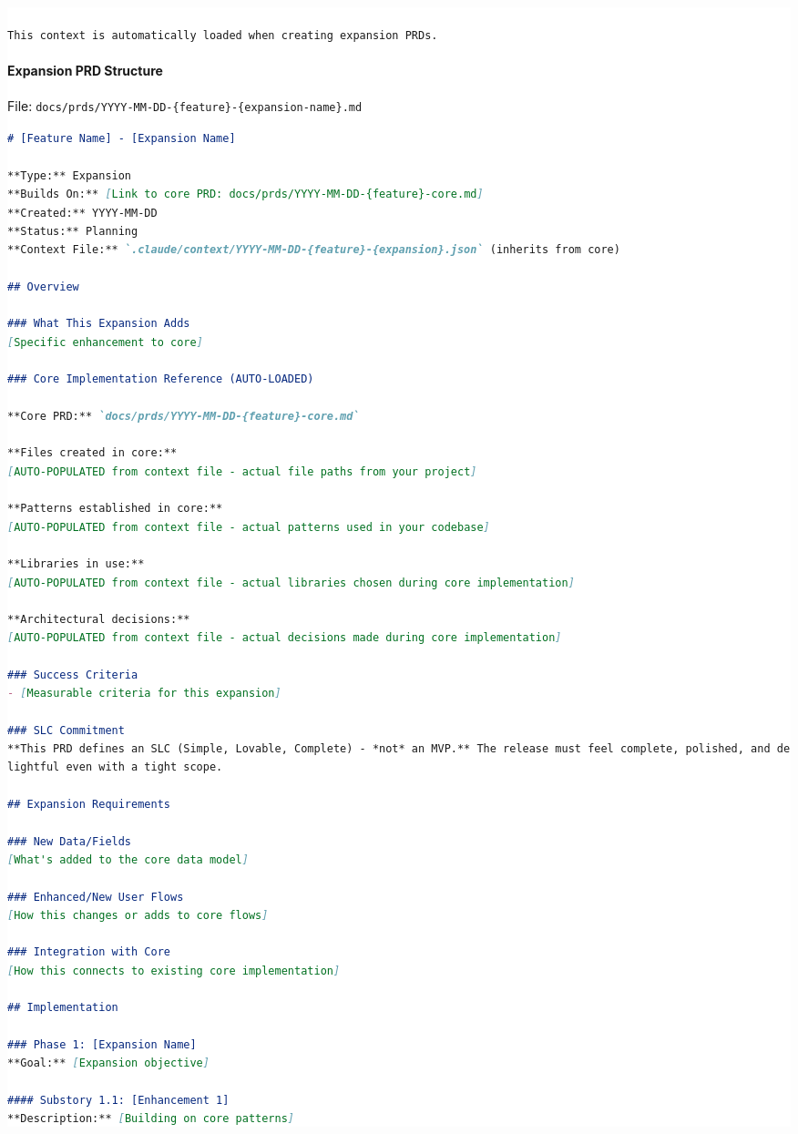 ```markdown

This context is automatically loaded when creating expansion PRDs.
```

#### Expansion PRD Structure

File: `docs/prds/YYYY-MM-DD-{feature}-{expansion-name}.md`

```markdown
# [Feature Name] - [Expansion Name]

**Type:** Expansion
**Builds On:** [Link to core PRD: docs/prds/YYYY-MM-DD-{feature}-core.md]
**Created:** YYYY-MM-DD
**Status:** Planning
**Context File:** `.claude/context/YYYY-MM-DD-{feature}-{expansion}.json` (inherits from core)

## Overview

### What This Expansion Adds
[Specific enhancement to core]

### Core Implementation Reference (AUTO-LOADED)

**Core PRD:** `docs/prds/YYYY-MM-DD-{feature}-core.md`

**Files created in core:**
[AUTO-POPULATED from context file - actual file paths from your project]

**Patterns established in core:**
[AUTO-POPULATED from context file - actual patterns used in your codebase]

**Libraries in use:**
[AUTO-POPULATED from context file - actual libraries chosen during core implementation]

**Architectural decisions:**
[AUTO-POPULATED from context file - actual decisions made during core implementation]

### Success Criteria
- [Measurable criteria for this expansion]

### SLC Commitment
**This PRD defines an SLC (Simple, Lovable, Complete) - *not* an MVP.** The release must feel complete, polished, and delightful even with a tight scope.

## Expansion Requirements

### New Data/Fields
[What's added to the core data model]

### Enhanced/New User Flows
[How this changes or adds to core flows]

### Integration with Core
[How this connects to existing core implementation]

## Implementation

### Phase 1: [Expansion Name]
**Goal:** [Expansion objective]

#### Substory 1.1: [Enhancement 1]
**Description:** [Building on core patterns]

```